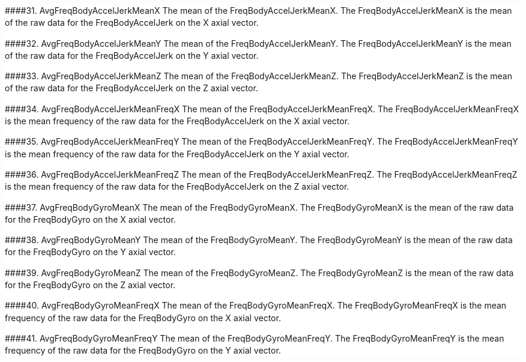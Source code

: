 ####31. AvgFreqBodyAccelJerkMeanX
The mean of the FreqBodyAccelJerkMeanX. The FreqBodyAccelJerkMeanX is the mean of the raw data for the FreqBodyAccelJerk
on the X axial vector.

####32. AvgFreqBodyAccelJerkMeanY
The mean of the FreqBodyAccelJerkMeanY. The FreqBodyAccelJerkMeanY is the mean of the raw data for the FreqBodyAccelJerk
on the Y axial vector.

####33. AvgFreqBodyAccelJerkMeanZ
The mean of the FreqBodyAccelJerkMeanZ. The FreqBodyAccelJerkMeanZ is the mean of the raw data for the FreqBodyAccelJerk
on the Z axial vector.

####34. AvgFreqBodyAccelJerkMeanFreqX
The mean of the FreqBodyAccelJerkMeanFreqX. The FreqBodyAccelJerkMeanFreqX is the mean frequency of the raw data for the 
FreqBodyAccelJerk on the X axial vector.

####35. AvgFreqBodyAccelJerkMeanFreqY
The mean of the FreqBodyAccelJerkMeanFreqY. The FreqBodyAccelJerkMeanFreqY is the mean frequency of the raw data for the 
FreqBodyAccelJerk on the Y axial vector.

####36. AvgFreqBodyAccelJerkMeanFreqZ
The mean of the FreqBodyAccelJerkMeanFreqZ. The FreqBodyAccelJerkMeanFreqZ is the mean frequency of the raw data for the 
FreqBodyAccelJerk on the Z axial vector.

####37. AvgFreqBodyGyroMeanX
The mean of the FreqBodyGyroMeanX. The FreqBodyGyroMeanX is the mean of the raw data for the FreqBodyGyro
on the X axial vector.

####38. AvgFreqBodyGyroMeanY
The mean of the FreqBodyGyroMeanY. The FreqBodyGyroMeanY is the mean of the raw data for the FreqBodyGyro
on the Y axial vector.

####39. AvgFreqBodyGyroMeanZ
The mean of the FreqBodyGyroMeanZ. The FreqBodyGyroMeanZ is the mean of the raw data for the FreqBodyGyro
on the Z axial vector.

####40. AvgFreqBodyGyroMeanFreqX
The mean of the FreqBodyGyroMeanFreqX. The FreqBodyGyroMeanFreqX is the mean frequency of the raw data for the 
FreqBodyGyro on the X axial vector.


####41. AvgFreqBodyGyroMeanFreqY
The mean of the FreqBodyGyroMeanFreqY. The FreqBodyGyroMeanFreqY is the mean frequency of the raw data for the 
FreqBodyGyro on the Y axial vector.
